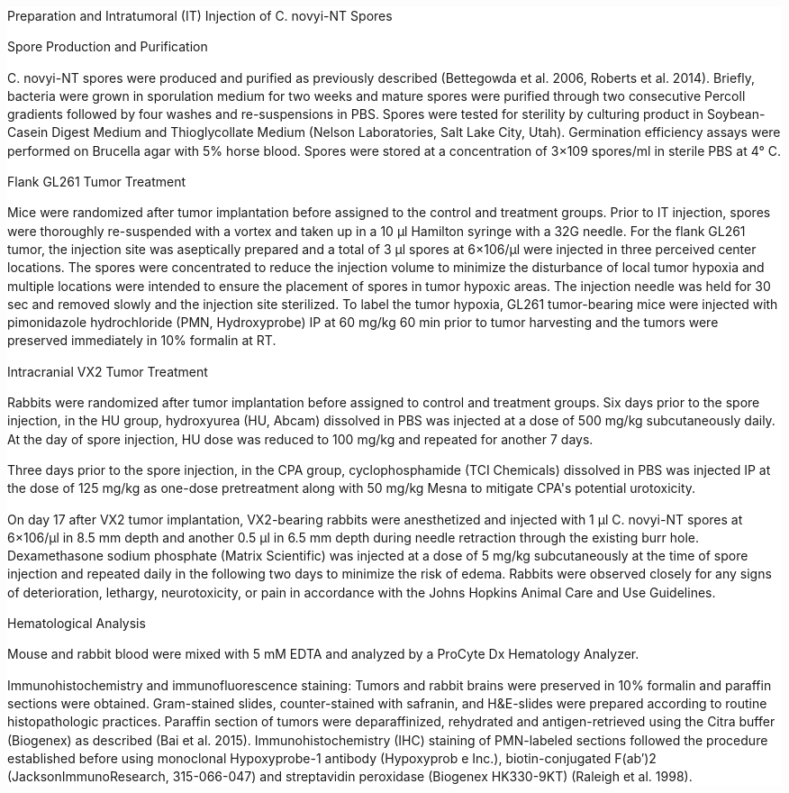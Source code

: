 Preparation and Intratumoral (IT) Injection of C. novyi-NT Spores

Spore Production and Purification

C. novyi-NT spores were produced and purified as previously described (Bettegowda et al. 2006, Roberts et al. 2014). Briefly, bacteria were grown in sporulation medium for two weeks and mature spores were purified through two consecutive Percoll gradients followed by four washes and re-suspensions in PBS. Spores were tested for sterility by culturing product in Soybean-Casein Digest Medium and Thioglycollate Medium (Nelson Laboratories, Salt Lake City, Utah). Germination efficiency assays were performed on Brucella agar with 5% horse blood. Spores were stored at a concentration of 3×109 spores/ml in sterile PBS at 4° C.

Flank GL261 Tumor Treatment

Mice were randomized after tumor implantation before assigned to the control and treatment groups. Prior to IT injection, spores were thoroughly re-suspended with a vortex and taken up in a 10 μl Hamilton syringe with a 32G needle. For the flank GL261 tumor, the injection site was aseptically prepared and a total of 3 μl spores at 6×106/μl were injected in three perceived center locations. The spores were concentrated to reduce the injection volume to minimize the disturbance of local tumor hypoxia and multiple locations were intended to ensure the placement of spores in tumor hypoxic areas. The injection needle was held for 30 sec and removed slowly and the injection site sterilized. To label the tumor hypoxia, GL261 tumor-bearing mice were injected with pimonidazole hydrochloride (PMN, Hydroxyprobe) IP at 60 mg/kg 60 min prior to tumor harvesting and the tumors were preserved immediately in 10% formalin at RT.

Intracranial VX2 Tumor Treatment

Rabbits were randomized after tumor implantation before assigned to control and treatment groups. Six days prior to the spore injection, in the HU group, hydroxyurea (HU, Abcam) dissolved in PBS was injected at a dose of 500 mg/kg subcutaneously daily. At the day of spore injection, HU dose was reduced to 100 mg/kg and repeated for another 7 days.

Three days prior to the spore injection, in the CPA group, cyclophosphamide (TCI Chemicals) dissolved in PBS was injected IP at the dose of 125 mg/kg as one-dose pretreatment along with 50 mg/kg Mesna to mitigate CPA's potential urotoxicity.

On day 17 after VX2 tumor implantation, VX2-bearing rabbits were anesthetized and injected with 1 μl C. novyi-NT spores at 6×106/μl in 8.5 mm depth and another 0.5 μl in 6.5 mm depth during needle retraction through the existing burr hole. Dexamethasone sodium phosphate (Matrix Scientific) was injected at a dose of 5 mg/kg subcutaneously at the time of spore injection and repeated daily in the following two days to minimize the risk of edema. Rabbits were observed closely for any signs of deterioration, lethargy, neurotoxicity, or pain in accordance with the Johns Hopkins Animal Care and Use Guidelines.

Hematological Analysis

Mouse and rabbit blood were mixed with 5 mM EDTA and analyzed by a ProCyte Dx Hematology Analyzer.

Immunohistochemistry and immunofluorescence staining: Tumors and rabbit brains were preserved in 10% formalin and paraffin sections were obtained. Gram-stained slides, counter-stained with safranin, and H&E-slides were prepared according to routine histopathologic practices. Paraffin section of tumors were deparaffinized, rehydrated and antigen-retrieved using the Citra buffer (Biogenex) as described (Bai et al. 2015). Immunohistochemistry (IHC) staining of PMN-labeled sections followed the procedure established before using monoclonal Hypoxyprobe-1 antibody (Hypoxyprob e Inc.), biotin-conjugated F(ab′)2 (JacksonImmunoResearch, 315-066-047) and streptavidin peroxidase (Biogenex HK330-9KT) (Raleigh et al. 1998).

